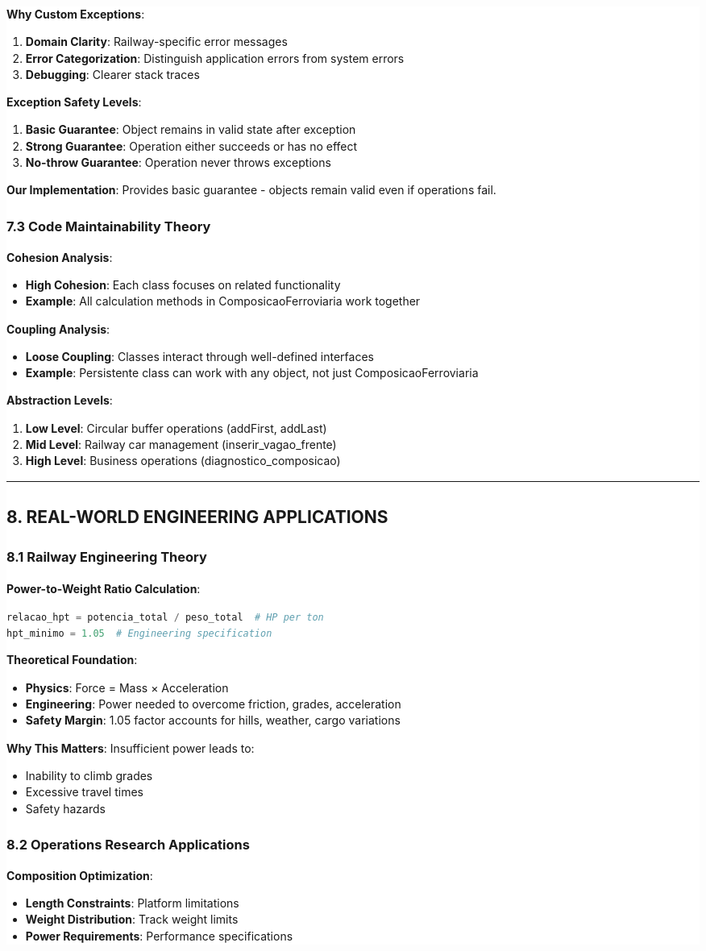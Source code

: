 **Why Custom Exceptions**:
1. **Domain Clarity**: Railway-specific error messages
2. **Error Categorization**: Distinguish application errors from system errors
3. **Debugging**: Clearer stack traces

**Exception Safety Levels**:
1. **Basic Guarantee**: Object remains in valid state after exception
2. **Strong Guarantee**: Operation either succeeds or has no effect
3. **No-throw Guarantee**: Operation never throws exceptions

**Our Implementation**: Provides basic guarantee - objects remain valid even if operations fail.

### 7.3 Code Maintainability Theory

**Cohesion Analysis**:
- **High Cohesion**: Each class focuses on related functionality
- **Example**: All calculation methods in ComposicaoFerroviaria work together

**Coupling Analysis**:
- **Loose Coupling**: Classes interact through well-defined interfaces
- **Example**: Persistente class can work with any object, not just ComposicaoFerroviaria

**Abstraction Levels**:
1. **Low Level**: Circular buffer operations (addFirst, addLast)
2. **Mid Level**: Railway car management (inserir_vagao_frente)
3. **High Level**: Business operations (diagnostico_composicao)

---

## 8. REAL-WORLD ENGINEERING APPLICATIONS

### 8.1 Railway Engineering Theory

**Power-to-Weight Ratio Calculation**:
```python
relacao_hpt = potencia_total / peso_total  # HP per ton
hpt_minimo = 1.05  # Engineering specification
```

**Theoretical Foundation**:
- **Physics**: Force = Mass × Acceleration
- **Engineering**: Power needed to overcome friction, grades, acceleration
- **Safety Margin**: 1.05 factor accounts for hills, weather, cargo variations

**Why This Matters**: Insufficient power leads to:
- Inability to climb grades
- Excessive travel times
- Safety hazards

### 8.2 Operations Research Applications

**Composition Optimization**:
- **Length Constraints**: Platform limitations
- **Weight Distribution**: Track weight limits
- **Power Requirements**: Performance specifications
